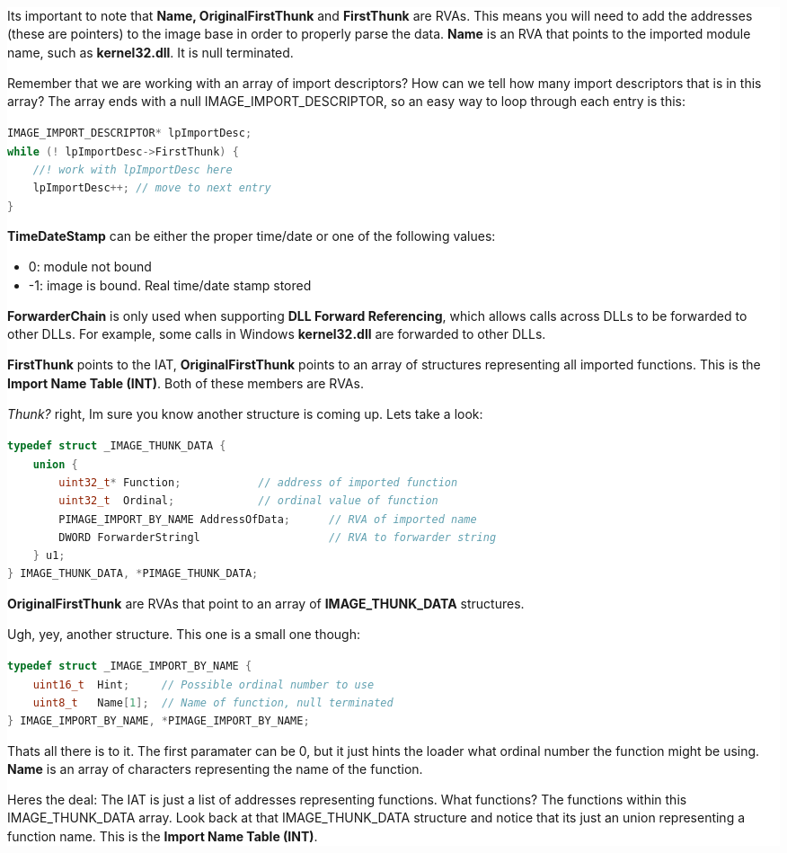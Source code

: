 Its important to note that **Name, OriginalFirstThunk** and **FirstThunk** are RVAs. This means you will need to add the addresses (these are pointers) to the image base in order to properly parse the data. **Name** is an RVA that points to the imported module name, such as **kernel32.dll**. It is null terminated.

Remember that we are working with an array of import descriptors? How can we tell how many import descriptors that is in this array? The array ends with a null IMAGE_IMPORT_DESCRIPTOR, so an easy way to loop through each entry is this:

```c
IMAGE_IMPORT_DESCRIPTOR* lpImportDesc;
while (! lpImportDesc->FirstThunk) {
    //! work with lpImportDesc here
    lpImportDesc++; // move to next entry
}
```

**TimeDateStamp** can be either the proper time/date or one of the following values:

* 0: module not bound
* -1: image is bound. Real time/date stamp stored

**ForwarderChain** is only used when supporting **DLL Forward Referencing**, which allows calls across DLLs to be forwarded to other DLLs. For example, some calls in Windows **kernel32.dll** are forwarded to other DLLs.

**FirstThunk** points to the IAT, **OriginalFirstThunk** points to an array of structures representing all imported functions. This is the **Import Name Table (INT)**. Both of these members are RVAs.

_Thunk?_ right, Im sure you know another structure is coming up. Lets take a look:

```c
typedef struct _IMAGE_THUNK_DATA {
    union {
        uint32_t* Function;            // address of imported function
        uint32_t  Ordinal;             // ordinal value of function
        PIMAGE_IMPORT_BY_NAME AddressOfData;      // RVA of imported name
        DWORD ForwarderStringl                    // RVA to forwarder string
    } u1;
} IMAGE_THUNK_DATA, *PIMAGE_THUNK_DATA;
```

**OriginalFirstThunk** are RVAs that point to an array of **IMAGE_THUNK_DATA** structures.

Ugh, yey, another structure. This one is a small one though:

```c
typedef struct _IMAGE_IMPORT_BY_NAME {
    uint16_t  Hint;     // Possible ordinal number to use
    uint8_t   Name[1];  // Name of function, null terminated
} IMAGE_IMPORT_BY_NAME, *PIMAGE_IMPORT_BY_NAME;
```

Thats all there is to it. The first paramater can be 0, but it just hints the loader what ordinal number the function might be using. **Name** is an array of characters representing the name of the function.

Heres the deal: The IAT is just a list of addresses representing functions. What functions? The functions within this IMAGE_THUNK_DATA array. Look back at that IMAGE_THUNK_DATA structure and notice that its just an union representing a function name. This is the **Import Name Table (INT)**.
